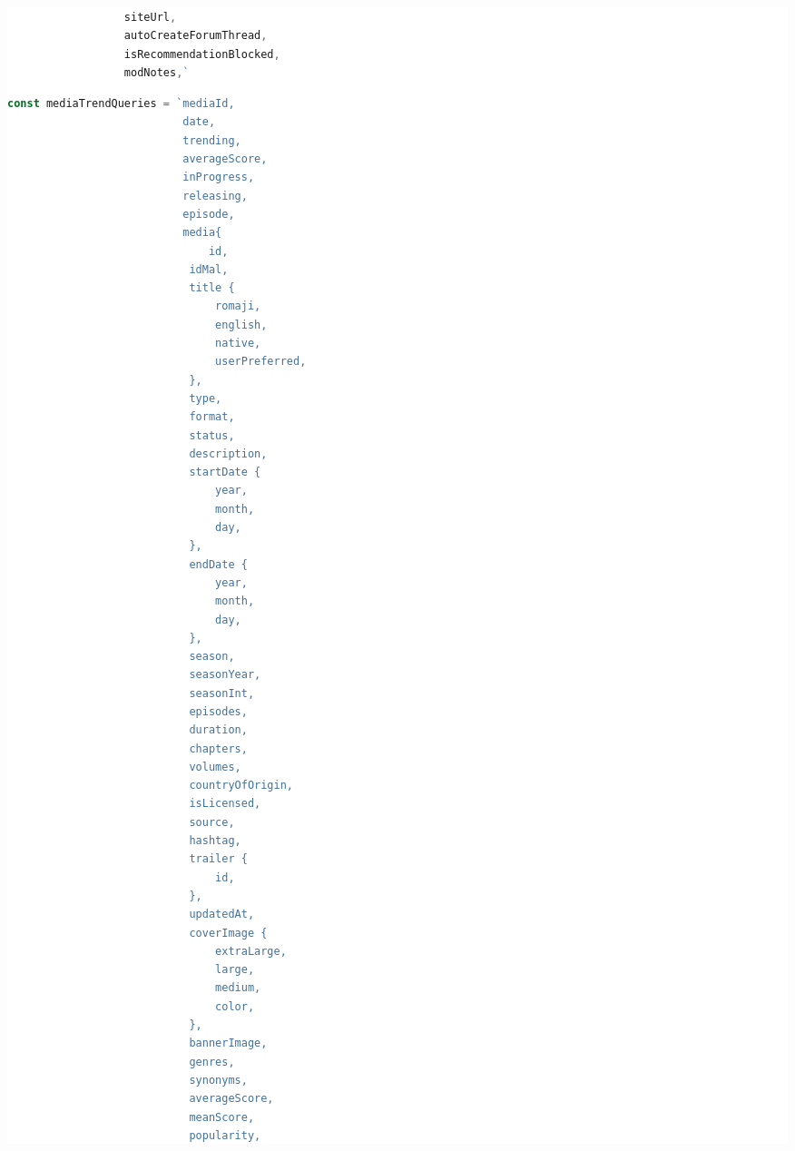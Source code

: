 ```go
				  siteUrl,
				  autoCreateForumThread,
				  isRecommendationBlocked,
				  modNotes,`
```

```go
const mediaTrendQueries = `mediaId,
						   date,
						   trending,
						   averageScore,
						   inProgress,
						   releasing,
						   episode,
						   media{
							   id,
							idMal,
							title {
								romaji,
								english,
								native,
								userPreferred,
							},
							type,
							format,
							status,
							description,
							startDate {
								year,
								month,
								day,
							},
							endDate {
								year,
								month,
								day,
							},
							season,
							seasonYear,
							seasonInt,
							episodes,
							duration,
							chapters,
							volumes,
							countryOfOrigin,
							isLicensed,
							source,
							hashtag,
							trailer {
								id,
							},
							updatedAt,
							coverImage {
								extraLarge,
								large,
								medium,
								color,
							},
							bannerImage,
							genres,
							synonyms,
							averageScore,
							meanScore,
							popularity,
```